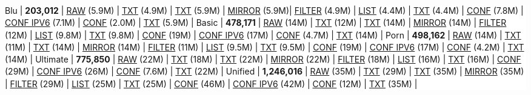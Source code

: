 Blu | **203,012** | [RAW](https://raw.githubusercontent.com/EnergizedProtection/block/master/blu/formats/hosts) (5.9M) | [TXT](https://raw.githubusercontent.com/EnergizedProtection/block/master/blu/formats/hosts-ipv6.txt) (4.9M) | [TXT](https://raw.githubusercontent.com/EnergizedProtection/block/master/blu/formats/hosts.txt) (5.9M) | [MIRROR](https://energized.pro/blu) (5.9M)| [FILTER](https://raw.githubusercontent.com/EnergizedProtection/block/master/blu/formats/filter) (4.9M) | [LIST](https://raw.githubusercontent.com/EnergizedProtection/block/master/blu/formats/domains.txt) (4.4M) | [TXT](https://raw.githubusercontent.com/EnergizedProtection/block/master/blu/formats/one-line.txt) (4.4M) | [CONF](https://raw.githubusercontent.com/EnergizedProtection/block/master/blu/formats/dnsmasq.conf) (7.8M) | [CONF IPV6](https://raw.githubusercontent.com/EnergizedProtection/block/master/blu/formats/dnsmasq-ipv6.conf) (7.1M) | [CONF](https://raw.githubusercontent.com/EnergizedProtection/block/master/blu/formats/unbound.conf.gz) (2.0M) | [TXT](https://raw.githubusercontent.com/EnergizedProtection/block/master/blu/formats/rpz.txt) (5.9M) |
Basic | **478,171** | [RAW](https://raw.githubusercontent.com/EnergizedProtection/block/master/basic/formats/hosts) (14M) | [TXT](https://raw.githubusercontent.com/EnergizedProtection/block/master/basic/formats/hosts-ipv6.txt) (12M) | [TXT](https://raw.githubusercontent.com/EnergizedProtection/block/master/basic/formats/hosts.txt) (14M) | [MIRROR](https://energized.pro/basic) (14M) | [FILTER](https://raw.githubusercontent.com/EnergizedProtection/block/master/basic/formats/filter) (12M) | [LIST](https://raw.githubusercontent.com/EnergizedProtection/block/master/basic/formats/domains.txt) (9.8M) | [TXT](https://raw.githubusercontent.com/EnergizedProtection/block/master/basic/formats/one-line.txt) (9.8M) | [CONF](https://raw.githubusercontent.com/EnergizedProtection/block/master/basic/formats/dnsmasq.conf) (19M) | [CONF IPV6](https://raw.githubusercontent.com/EnergizedProtection/block/master/basic/formats/dnsmasq-ipv6.conf) (17M) | [CONF](https://raw.githubusercontent.com/EnergizedProtection/block/master/basic/formats/unbound.conf.gz) (4.7M) | [TXT](https://raw.githubusercontent.com/EnergizedProtection/block/master/basic/formats/rpz.txt) (14M) |
Porn | **498,162** | [RAW](https://raw.githubusercontent.com/EnergizedProtection/block/master/porn/formats/hosts) (14M) | [TXT](https://raw.githubusercontent.com/EnergizedProtection/block/master/porn/formats/hosts-ipv6.txt) (11M) | [TXT](https://raw.githubusercontent.com/EnergizedProtection/block/master/porn/formats/hosts.txt) (14M) | [MIRROR](https://energized.pro/porn) (14M) | [FILTER](https://raw.githubusercontent.com/EnergizedProtection/block/master/porn/formats/filter) (11M) | [LIST](https://raw.githubusercontent.com/EnergizedProtection/block/master/porn/formats/domains.txt) (9.5M) | [TXT](https://raw.githubusercontent.com/EnergizedProtection/block/master/porn/formats/one-line.txt) (9.5M) | [CONF](https://raw.githubusercontent.com/EnergizedProtection/block/master/porn/formats/dnsmasq.conf) (19M) | [CONF IPV6](https://raw.githubusercontent.com/EnergizedProtection/block/master/porn/formats/dnsmasq-ipv6.conf) (17M) | [CONF](https://raw.githubusercontent.com/EnergizedProtection/block/master/porn/formats/unbound.conf.gz) (4.2M) | [TXT](https://raw.githubusercontent.com/EnergizedProtection/block/master/porn/formats/rpz.txt) (14M) |
Ultimate | **775,850** | [RAW](https://raw.githubusercontent.com/EnergizedProtection/block/master/ultimate/formats/hosts) (22M) | [TXT](https://raw.githubusercontent.com/EnergizedProtection/block/master/ultimate/formats/hosts) (18M) | [TXT](https://raw.githubusercontent.com/EnergizedProtection/block/master/ultimate/formats/hosts.txt) (22M) | [MIRROR](https://energized.pro/utlimate) (22M) | [FILTER](https://raw.githubusercontent.com/EnergizedProtection/block/master/ultimate/formats/filter) (18M) | [LIST](https://raw.githubusercontent.com/EnergizedProtection/block/master/ultimate/formats/domains.txt) (16M) | [TXT](https://raw.githubusercontent.com/EnergizedProtection/block/master/ultimate/formats/one-line.txt) (16M) | [CONF](https://raw.githubusercontent.com/EnergizedProtection/block/master/ultimate/formats/dnsmasq.conf) (29M) | [CONF IPV6](https://raw.githubusercontent.com/EnergizedProtection/block/master/ultimate/formats/dnsmasq-ipv6.conf) (26M) | [CONF](https://raw.githubusercontent.com/EnergizedProtection/block/master/ultimate/formats/unbound.conf.gz) (7.6M) | [TXT](https://raw.githubusercontent.com/EnergizedProtection/block/master/ultimate/formats/rpz.txt) (22M) |
Unified | **1,246,016** | [RAW](https://raw.githubusercontent.com/EnergizedProtection/block/master/unified/formats/hosts) (35M) | [TXT](https://raw.githubusercontent.com/EnergizedProtection/block/master/unified/formats/hosts) (29M) | [TXT](https://raw.githubusercontent.com/EnergizedProtection/block/master/unified/formats/hosts.txt) (35M) | [MIRROR](https://energized.pro/unified) (35M) | [FILTER](https://raw.githubusercontent.com/EnergizedProtection/block/master/unified/formats/filter) (29M) | [LIST](https://raw.githubusercontent.com/EnergizedProtection/block/master/unified/formats/domains.txt) (25M) | [TXT](https://raw.githubusercontent.com/EnergizedProtection/block/master/unified/formats/one-line.txt) (25M) | [CONF](https://raw.githubusercontent.com/EnergizedProtection/block/master/unified/formats/dnsmasq.conf) (46M) | [CONF IPV6](https://raw.githubusercontent.com/EnergizedProtection/block/master/unified/formats/dnsmasq-ipv6.conf) (42M) | [CONF](https://raw.githubusercontent.com/EnergizedProtection/block/master/unified/formats/unbound.conf.gz) (12M) | [TXT](https://raw.githubusercontent.com/EnergizedProtection/block/master/unified/formats/rpz.txt) (35M) |
